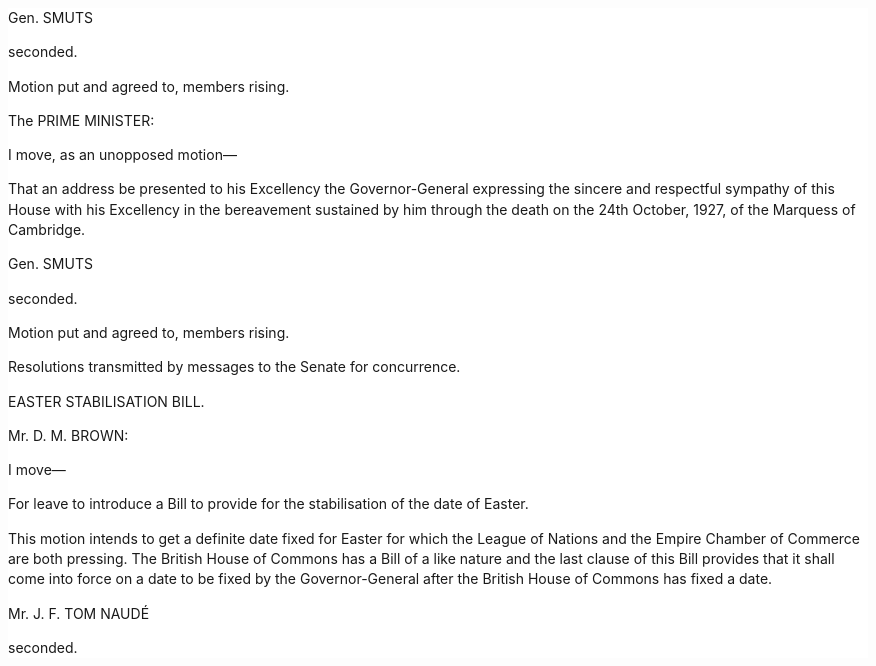 </speech>

<speech by="#smuts">

<from>Gen. <person refersTo="hansard_za">SMUTS</person></from>

<p>seconded.</p>

<p>Motion put and agreed to, members rising.</p>

</speech>

<speech by="#prime_minister">

<from>The <person refersTo="hansard_za">PRIME MINISTER</person>:</from>

<p>I move, as an unopposed motion&#x2014;</p>

<block name="#quote">That an address be presented to his Excellency the Governor-General expressing the sincere and respectful sympathy of this House with his Excellency in the bereavement sustained by him through the death on the 24th October, 1927, of the Marquess of Cambridge.</block>

</speech>

<speech by="#smuts">

<from>Gen. <person refersTo="hansard_za">SMUTS</person></from>

<p>seconded.</p>

<p>Motion put and agreed to, members rising.</p>

<p>Resolutions transmitted by messages to the Senate for concurrence.</p>

</speech>

</debateSection>

<debateSection name="#easter_stabilisation_bill">

<heading>EASTER STABILISATION BILL.</heading>

<speech by="#brown">

<from>Mr. <person refersTo="hansard_za">D. M. BROWN</person>:</from>

<p>I move&#x2014;</p>

<block name="#quote">For leave to introduce a Bill to provide for the stabilisation of the date of Easter.</block>

<p>This motion intends to get a definite date fixed for Easter for which the League of Nations and the Empire Chamber of Commerce are both pressing. The British House of Commons has a Bill of a like nature and the last clause of this Bill provides that it shall come into force on a date to be fixed by the Governor-General after the British House of Commons has fixed a date.</p>

</speech>

<speech by="#tom_nadu&#x00E9;">

<from>Mr. <person refersTo="hansard_za">J. F. TOM NAUD&#x00C9;</person></from>

<p>seconded.</p>
